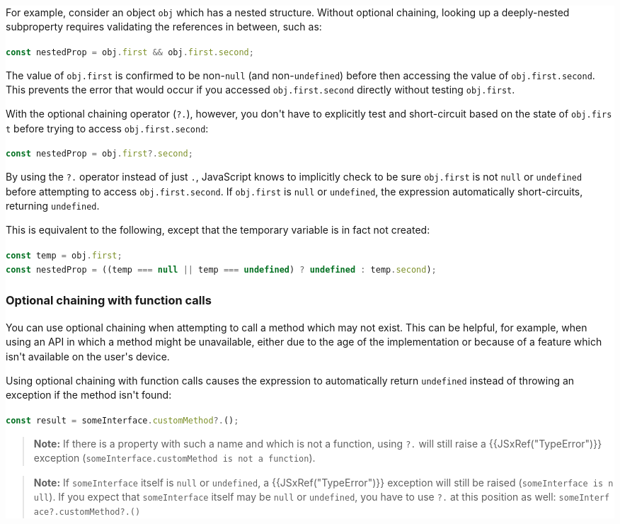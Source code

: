 For example, consider an object `obj` which has a nested structure. Without
optional chaining, looking up a deeply-nested subproperty requires validating the
references in between, such as:

```js
const nestedProp = obj.first && obj.first.second;
```

The value of `obj.first` is confirmed to be non-`null` (and
non-`undefined`) before then accessing the value of
`obj.first.second`. This prevents the error that would occur if you accessed
`obj.first.second` directly without testing `obj.first`.

With the optional chaining operator (`?.`), however, you don't have to
explicitly test and short-circuit based on the state of `obj.first` before
trying to access `obj.first.second`:

```js
const nestedProp = obj.first?.second;
```

By using the `?.` operator instead of just `.`, JavaScript knows
to implicitly check to be sure `obj.first` is not `null` or
`undefined` before attempting to access `obj.first.second`. If
`obj.first` is `null` or `undefined`, the expression
automatically short-circuits, returning `undefined`.

This is equivalent to the following, except that the temporary variable is in fact not
created:

```js
const temp = obj.first;
const nestedProp = ((temp === null || temp === undefined) ? undefined : temp.second);
```

### Optional chaining with function calls

You can use optional chaining when attempting to call a method which may not exist.
This can be helpful, for example, when using an API in which a method might be
unavailable, either due to the age of the implementation or because of a feature which
isn't available on the user's device.

Using optional chaining with function calls causes the expression to automatically
return `undefined` instead of throwing an exception if the method isn't
found:

```js
const result = someInterface.customMethod?.();
```

> **Note:** If there is a property with such a name and which is not a
> function, using `?.` will still raise a {{JSxRef("TypeError")}} exception
> (`someInterface.customMethod is not a function`).

> **Note:** If `someInterface` itself is `null` or
> `undefined`, a {{JSxRef("TypeError")}} exception will still be
> raised (`someInterface is null`). If you expect that
> `someInterface` itself may be `null` or `undefined`,
> you have to use `?.` at this position as
> well: `someInterface?.customMethod?.()`
